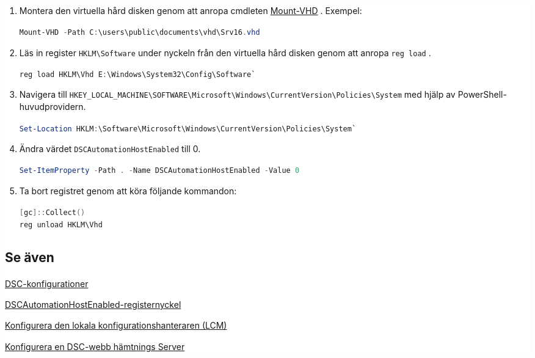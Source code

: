 1. Montera den virtuella hård disken genom att anropa cmdleten [Mount-VHD](/powershell/module/hyper-v/mount-vhd) . Exempel:

   ```powershell
   Mount-VHD -Path C:\users\public\documents\vhd\Srv16.vhd
   ```

2. Läs in register `HKLM\Software` under nyckeln från den virtuella hård disken genom att anropa `reg load` .

   ```powershell
   reg load HKLM\Vhd E:\Windows\System32\Config\Software`
   ```

3. Navigera till `HKEY_LOCAL_MACHINE\SOFTWARE\Microsoft\Windows\CurrentVersion\Policies\System` med hjälp av PowerShell-huvudprovidern.

   ```powershell
   Set-Location HKLM:\Software\Microsoft\Windows\CurrentVersion\Policies\System`
   ```

4. Ändra värdet `DSCAutomationHostEnabled` till 0.

   ```powershell
   Set-ItemProperty -Path . -Name DSCAutomationHostEnabled -Value 0
   ```

5. Ta bort registret genom att köra följande kommandon:

   ```powershell
   [gc]::Collect()
   reg unload HKLM\Vhd
   ```

## <a name="see-also"></a>Se även

[DSC-konfigurationer](../configurations/configurations.md)

[DSCAutomationHostEnabled-registernyckel](DSCAutomationHostEnabled.md)

[Konfigurera den lokala konfigurationshanteraren (LCM)](../managing-nodes/metaConfig.md)

[Konfigurera en DSC-webb hämtnings Server](../pull-server/pullServer.md)
